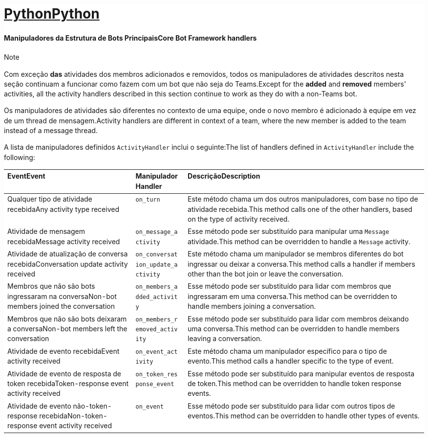 # <a name="python"></a>[<span data-ttu-id="b3fb6-306">Python</span><span class="sxs-lookup"><span data-stu-id="b3fb6-306">Python</span></span>](#tab/python)

#### <a name="core-bot-framework-handlers"></a><span data-ttu-id="b3fb6-307">Manipuladores da Estrutura de Bots Principais</span><span class="sxs-lookup"><span data-stu-id="b3fb6-307">Core Bot Framework handlers</span></span>

>[!NOTE]
> <span data-ttu-id="b3fb6-308">Com exceção  **das** atividades dos membros adicionados e removidos, todos os manipuladores de atividades descritos nesta seção continuam a funcionar como fazem com um bot que não seja do Teams.</span><span class="sxs-lookup"><span data-stu-id="b3fb6-308">Except for the **added** and **removed** members' activities, all the activity handlers described in this section continue to work as they do with a non-Teams bot.</span></span>

<span data-ttu-id="b3fb6-309">Os manipuladores de atividades são diferentes no contexto de uma equipe, onde o novo membro é adicionado à equipe em vez de um thread de mensagem.</span><span class="sxs-lookup"><span data-stu-id="b3fb6-309">Activity handlers are different in context of a team, where the new member is added to the team instead of a message thread.</span></span>

<span data-ttu-id="b3fb6-310">A lista de manipuladores definidos `ActivityHandler` inclui o seguinte:</span><span class="sxs-lookup"><span data-stu-id="b3fb6-310">The list of handlers defined in `ActivityHandler` include the following:</span></span>

| <span data-ttu-id="b3fb6-311">Event</span><span class="sxs-lookup"><span data-stu-id="b3fb6-311">Event</span></span> | <span data-ttu-id="b3fb6-312">Manipulador</span><span class="sxs-lookup"><span data-stu-id="b3fb6-312">Handler</span></span> | <span data-ttu-id="b3fb6-313">Descrição</span><span class="sxs-lookup"><span data-stu-id="b3fb6-313">Description</span></span> |
| :-- | :-- | :-- |
| <span data-ttu-id="b3fb6-314">Qualquer tipo de atividade recebida</span><span class="sxs-lookup"><span data-stu-id="b3fb6-314">Any activity type received</span></span> | `on_turn` | <span data-ttu-id="b3fb6-315">Este método chama um dos outros manipuladores, com base no tipo de atividade recebida.</span><span class="sxs-lookup"><span data-stu-id="b3fb6-315">This method calls one of the other handlers, based on the type of activity received.</span></span> |
| <span data-ttu-id="b3fb6-316">Atividade de mensagem recebida</span><span class="sxs-lookup"><span data-stu-id="b3fb6-316">Message activity received</span></span> | `on_message_activity` | <span data-ttu-id="b3fb6-317">Esse método pode ser substituído para manipular uma `Message` atividade.</span><span class="sxs-lookup"><span data-stu-id="b3fb6-317">This method can be overridden to handle a `Message` activity.</span></span> |
| <span data-ttu-id="b3fb6-318">Atividade de atualização de conversa recebida</span><span class="sxs-lookup"><span data-stu-id="b3fb6-318">Conversation update activity received</span></span> | `on_conversation_update_activity` | <span data-ttu-id="b3fb6-319">Este método chama um manipulador se membros diferentes do bot ingressar ou deixar a conversa.</span><span class="sxs-lookup"><span data-stu-id="b3fb6-319">This method calls a handler if members other than the bot join or leave the conversation.</span></span> |
| <span data-ttu-id="b3fb6-320">Membros que não são bots ingressaram na conversa</span><span class="sxs-lookup"><span data-stu-id="b3fb6-320">Non-bot members joined the conversation</span></span> | `on_members_added_activity` | <span data-ttu-id="b3fb6-321">Esse método pode ser substituído para lidar com membros que ingressaram em uma conversa.</span><span class="sxs-lookup"><span data-stu-id="b3fb6-321">This method can be overridden to handle members joining a conversation.</span></span> |
| <span data-ttu-id="b3fb6-322">Membros que não são bots deixaram a conversa</span><span class="sxs-lookup"><span data-stu-id="b3fb6-322">Non-bot members left the conversation</span></span> | `on_members_removed_activity` | <span data-ttu-id="b3fb6-323">Esse método pode ser substituído para lidar com membros deixando uma conversa.</span><span class="sxs-lookup"><span data-stu-id="b3fb6-323">This method can be overridden to handle members leaving a conversation.</span></span> |
| <span data-ttu-id="b3fb6-324">Atividade de evento recebida</span><span class="sxs-lookup"><span data-stu-id="b3fb6-324">Event activity received</span></span> | `on_event_activity` | <span data-ttu-id="b3fb6-325">Este método chama um manipulador específico para o tipo de evento.</span><span class="sxs-lookup"><span data-stu-id="b3fb6-325">This method calls a handler specific to the type of event.</span></span> |
| <span data-ttu-id="b3fb6-326">Atividade de evento de resposta de token recebida</span><span class="sxs-lookup"><span data-stu-id="b3fb6-326">Token-response event activity received</span></span> | `on_token_response_event` | <span data-ttu-id="b3fb6-327">Esse método pode ser substituído para manipular eventos de resposta de token.</span><span class="sxs-lookup"><span data-stu-id="b3fb6-327">This method can be overridden to handle token response events.</span></span> |
| <span data-ttu-id="b3fb6-328">Atividade de evento não-token-response recebida</span><span class="sxs-lookup"><span data-stu-id="b3fb6-328">Non-token-response event activity received</span></span> | `on_event` | <span data-ttu-id="b3fb6-329">Esse método pode ser substituído para lidar com outros tipos de eventos.</span><span class="sxs-lookup"><span data-stu-id="b3fb6-329">This method can be overridden to handle other types of events.</span></span> |